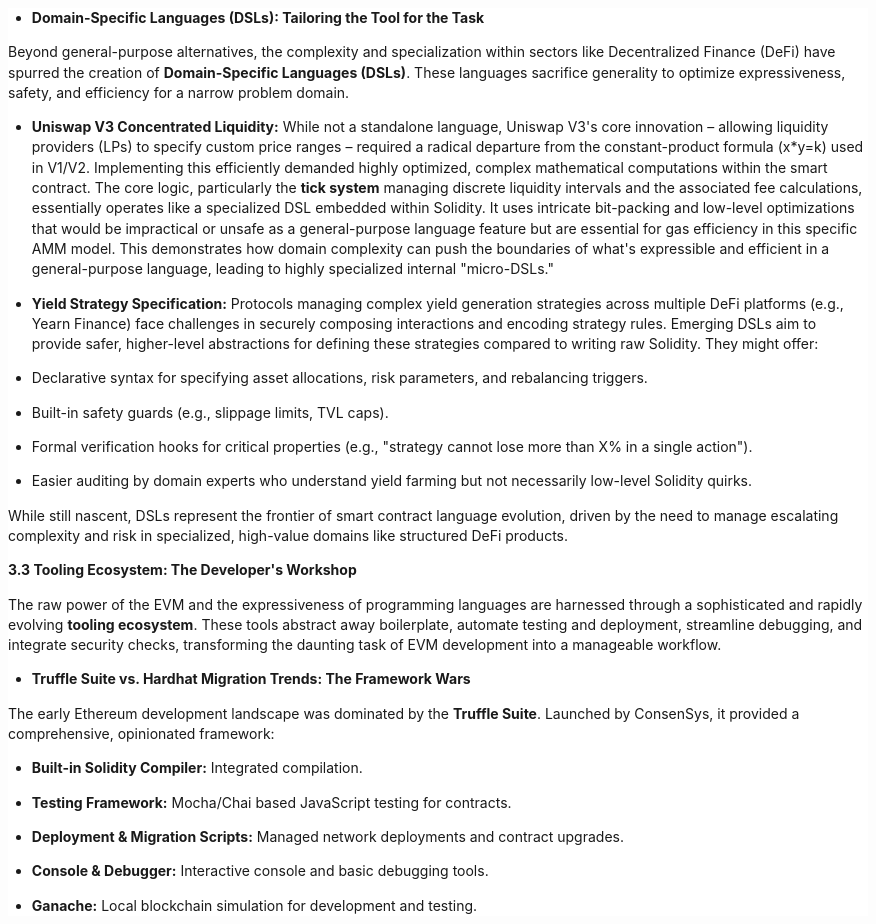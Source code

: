 *   **Domain-Specific Languages (DSLs): Tailoring the Tool for the Task**

Beyond general-purpose alternatives, the complexity and specialization within sectors like Decentralized Finance (DeFi) have spurred the creation of **Domain-Specific Languages (DSLs)**. These languages sacrifice generality to optimize expressiveness, safety, and efficiency for a narrow problem domain.

*   **Uniswap V3 Concentrated Liquidity:** While not a standalone language, Uniswap V3's core innovation – allowing liquidity providers (LPs) to specify custom price ranges – required a radical departure from the constant-product formula (x*y=k) used in V1/V2. Implementing this efficiently demanded highly optimized, complex mathematical computations within the smart contract. The core logic, particularly the **tick system** managing discrete liquidity intervals and the associated fee calculations, essentially operates like a specialized DSL embedded within Solidity. It uses intricate bit-packing and low-level optimizations that would be impractical or unsafe as a general-purpose language feature but are essential for gas efficiency in this specific AMM model. This demonstrates how domain complexity can push the boundaries of what's expressible and efficient in a general-purpose language, leading to highly specialized internal "micro-DSLs."

*   **Yield Strategy Specification:** Protocols managing complex yield generation strategies across multiple DeFi platforms (e.g., Yearn Finance) face challenges in securely composing interactions and encoding strategy rules. Emerging DSLs aim to provide safer, higher-level abstractions for defining these strategies compared to writing raw Solidity. They might offer:

*   Declarative syntax for specifying asset allocations, risk parameters, and rebalancing triggers.

*   Built-in safety guards (e.g., slippage limits, TVL caps).

*   Formal verification hooks for critical properties (e.g., "strategy cannot lose more than X% in a single action").

*   Easier auditing by domain experts who understand yield farming but not necessarily low-level Solidity quirks.

While still nascent, DSLs represent the frontier of smart contract language evolution, driven by the need to manage escalating complexity and risk in specialized, high-value domains like structured DeFi products.

**3.3 Tooling Ecosystem: The Developer's Workshop**

The raw power of the EVM and the expressiveness of programming languages are harnessed through a sophisticated and rapidly evolving **tooling ecosystem**. These tools abstract away boilerplate, automate testing and deployment, streamline debugging, and integrate security checks, transforming the daunting task of EVM development into a manageable workflow.

*   **Truffle Suite vs. Hardhat Migration Trends: The Framework Wars**

The early Ethereum development landscape was dominated by the **Truffle Suite**. Launched by ConsenSys, it provided a comprehensive, opinionated framework:

*   **Built-in Solidity Compiler:** Integrated compilation.

*   **Testing Framework:** Mocha/Chai based JavaScript testing for contracts.

*   **Deployment & Migration Scripts:** Managed network deployments and contract upgrades.

*   **Console & Debugger:** Interactive console and basic debugging tools.

*   **Ganache:** Local blockchain simulation for development and testing.
